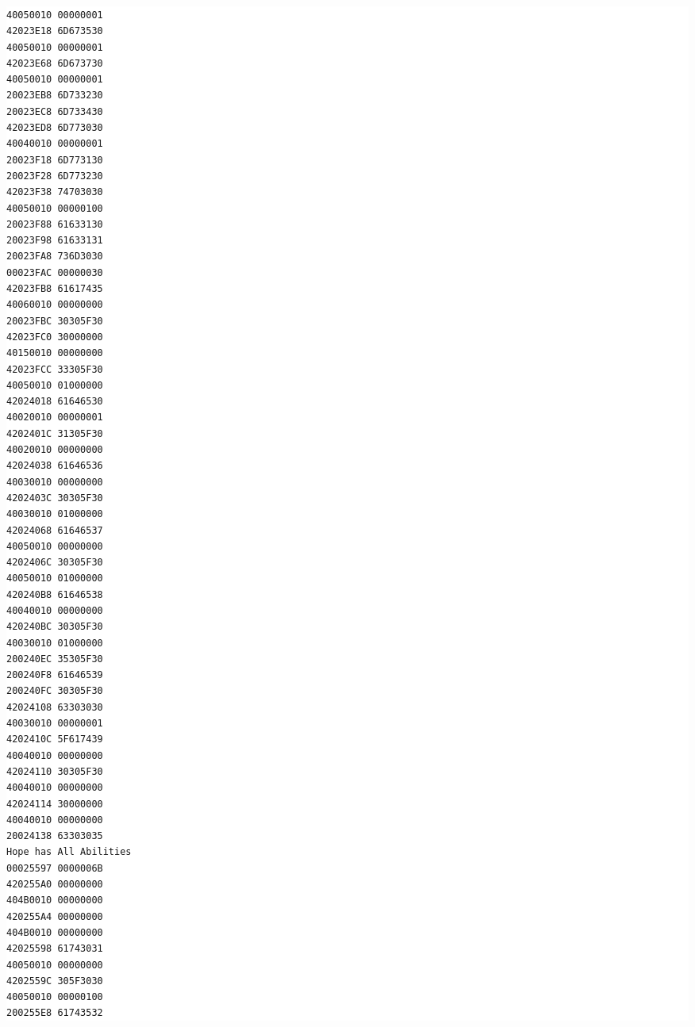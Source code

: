 ```
40050010 00000001
42023E18 6D673530
40050010 00000001
42023E68 6D673730
40050010 00000001
20023EB8 6D733230
20023EC8 6D733430
42023ED8 6D773030
40040010 00000001
20023F18 6D773130
20023F28 6D773230
42023F38 74703030
40050010 00000100
20023F88 61633130
20023F98 61633131
20023FA8 736D3030
00023FAC 00000030
42023FB8 61617435
40060010 00000000
20023FBC 30305F30
42023FC0 30000000
40150010 00000000
42023FCC 33305F30
40050010 01000000
42024018 61646530
40020010 00000001
4202401C 31305F30
40020010 00000000
42024038 61646536
40030010 00000000
4202403C 30305F30
40030010 01000000
42024068 61646537
40050010 00000000
4202406C 30305F30
40050010 01000000
420240B8 61646538
40040010 00000000
420240BC 30305F30
40030010 01000000
200240EC 35305F30
200240F8 61646539
200240FC 30305F30
42024108 63303030
40030010 00000001
4202410C 5F617439
40040010 00000000
42024110 30305F30
40040010 00000000
42024114 30000000
40040010 00000000
20024138 63303035
Hope has All Abilities
00025597 0000006B
420255A0 00000000
404B0010 00000000
420255A4 00000000
404B0010 00000000
42025598 61743031
40050010 00000000
4202559C 305F3030
40050010 00000100
200255E8 61743532
```